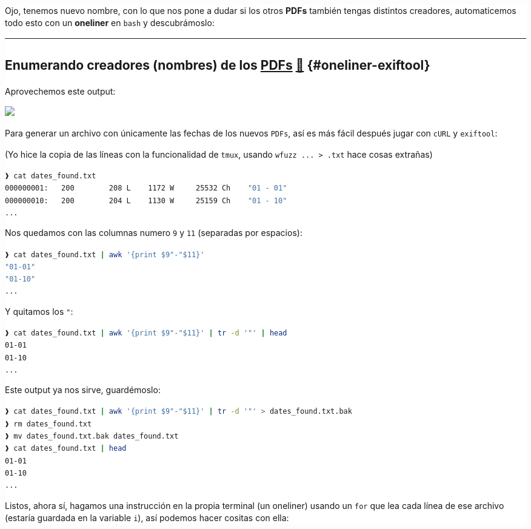 Ojo, tenemos nuevo nombre, con lo que nos pone a dudar si los otros **PDFs** también tengas distintos creadores, automaticemos todo esto con un **oneliner** en `bash` y descubrámoslo:

---

## Enumerando creadores (nombres) de los <u>PDFs</u> [📌](#oneliner-exiftool) {#oneliner-exiftool}

Aprovechemos este output:

<img src="https://raw.githubusercontent.com/lanzt/blog/main/assets/images/HTB/intelligence/357bash_fuzzPDFs_foundOTHERfile.png" class="img-to-zoom" data-toggle="modal" data-target=".modal-zoomed-img" style="width: 100%;"/>

Para generar un archivo con únicamente las fechas de los nuevos `PDFs`, así es más fácil después jugar con `cURL` y `exiftool`:

(Yo hice la copia de las líneas con la funcionalidad de `tmux`, usando `wfuzz ... > .txt` hace cosas extrañas)

```bash
❱ cat dates_found.txt
000000001:   200        208 L    1172 W     25532 Ch    "01 - 01"
000000010:   200        204 L    1130 W     25159 Ch    "01 - 10"
...
```

Nos quedamos con las columnas numero `9` y `11` (separadas por espacios):

```bash
❱ cat dates_found.txt | awk '{print $9"-"$11}'
"01-01"
"01-10"
...
```

Y quitamos los `"`:

```bash
❱ cat dates_found.txt | awk '{print $9"-"$11}' | tr -d '"' | head
01-01
01-10
...
```

Este output ya nos sirve, guardémoslo:

```bash
❱ cat dates_found.txt | awk '{print $9"-"$11}' | tr -d '"' > dates_found.txt.bak
❱ rm dates_found.txt
❱ mv dates_found.txt.bak dates_found.txt
❱ cat dates_found.txt | head
01-01
01-10
...
```

Listos, ahora sí, hagamos una instrucción en la propia terminal (un oneliner) usando un `for` que lea cada línea de ese archivo (estaría guardada en la variable `i`), así podemos hacer cositas con ella:
